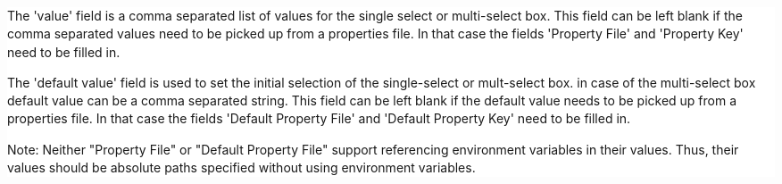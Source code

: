 The 'value' field is a comma separated list of values for the single
select or multi-select box.
This field can be left blank if the comma separated values need to be
picked up from a properties file.
In that case the fields 'Property File' and 'Property Key' need to be
filled in.

The 'default value' field is used to set the initial selection of the
single-select or mult-select box.
in case of the multi-select box default value can be a comma separated
string.
This field can be left blank if the default value needs to be picked up
from a properties file.
In that case the fields 'Default Property File' and 'Default Property
Key' need to be filled in.

Note: Neither "Property File" or "Default Property File" support
referencing environment variables in their values. Thus, their values
should be absolute paths specified without using environment variables.
